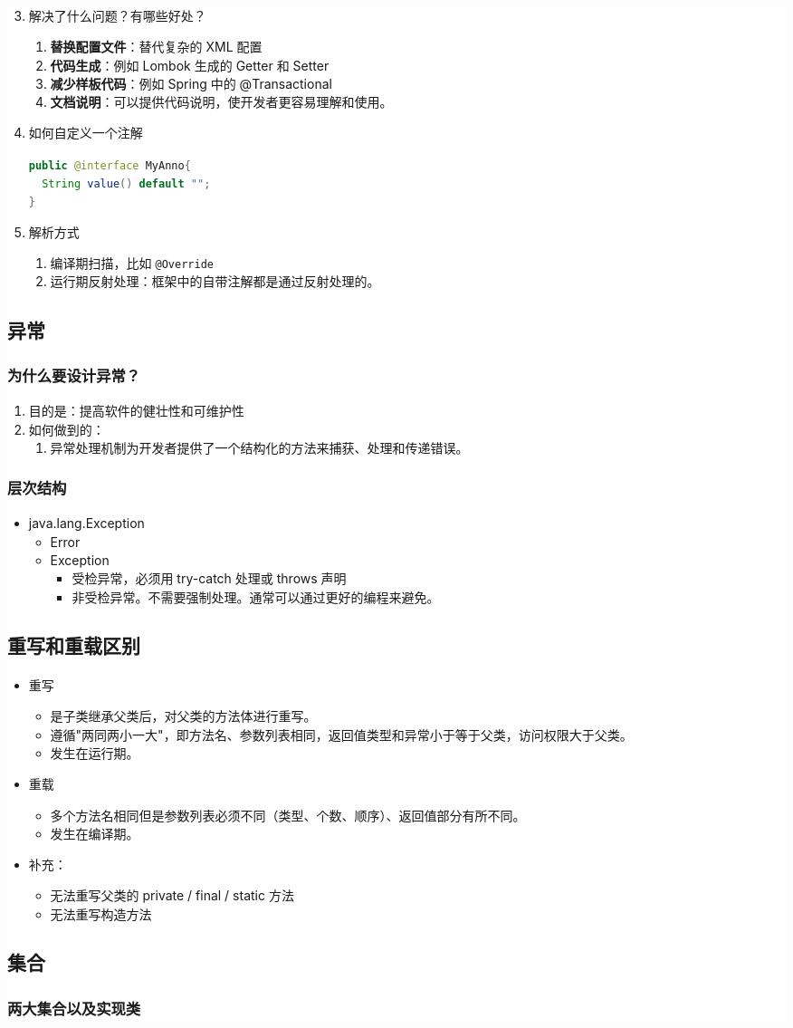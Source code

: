 3. 解决了什么问题？有哪些好处？

   1. **替换配置文件**：替代复杂的 XML 配置
   2. **代码生成**：例如 Lombok 生成的 Getter 和 Setter
   3. **减少样板代码**：例如 Spring 中的 @Transactional
   4. **文档说明**：可以提供代码说明，使开发者更容易理解和使用。

4. 如何自定义一个注解

   ```java
   public @interface MyAnno{
     String value() default "";
   }
   ```

5. 解析方式

   1. 编译期扫描，比如 `@Override`
   2. 运行期反射处理：框架中的自带注解都是通过反射处理的。

## 异常

### 为什么要设计异常？

1. 目的是：提高软件的健壮性和可维护性
2. 如何做到的：
    1. 异常处理机制为开发者提供了一个结构化的方法来捕获、处理和传递错误。
    
### 层次结构

- java.lang.Exception
    - Error
    - Exception
        - 受检异常，必须用 try-catch 处理或 throws 声明
        - 非受检异常。不需要强制处理。通常可以通过更好的编程来避免。

## 重写和重载区别

- 重写
  - 是子类继承父类后，对父类的方法体进行重写。
  - 遵循"两同两小一大"，即方法名、参数列表相同，返回值类型和异常小于等于父类，访问权限大于父类。
  - 发生在运行期。

- 重载
  - 多个方法名相同但是参数列表必须不同（类型、个数、顺序）、返回值部分有所不同。
  - 发生在编译期。
- 补充：
  - 无法重写父类的 private / final / static 方法
  - 无法重写构造方法

## 集合

### 两大集合以及实现类
